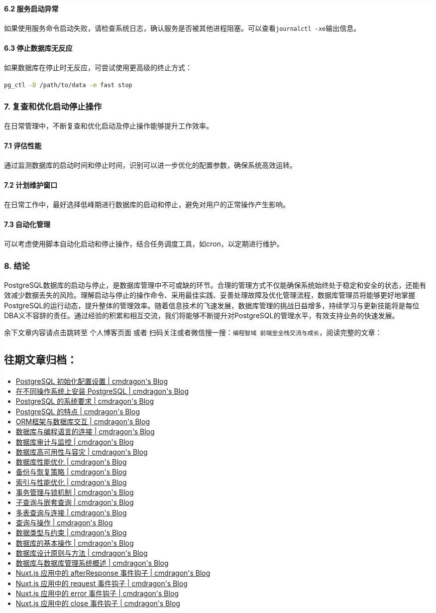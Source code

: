 #### 6.2 服务启动异常
如果使用服务命令启动失败，请检查系统日志，确认服务是否被其他进程阻塞。可以查看`journalctl -xe`输出信息。

#### 6.3 停止数据库无反应
如果数据库在停止时无反应，可尝试使用更高级的终止方式：

```bash
pg_ctl -D /path/to/data -m fast stop
```

### 7. 复查和优化启动停止操作
在日常管理中，不断复查和优化启动及停止操作能够提升工作效率。

#### 7.1 评估性能
通过监测数据库的启动时间和停止时间，识别可以进一步优化的配置参数，确保系统高效运转。

#### 7.2 计划维护窗口
在日常工作中，最好选择低峰期进行数据库的启动和停止，避免对用户的正常操作产生影响。

#### 7.3 自动化管理
可以考虑使用脚本自动化启动和停止操作，结合任务调度工具，如cron，以定期进行维护。

### 8. 结论
PostgreSQL数据库的启动与停止，是数据库管理中不可或缺的环节。合理的管理方式不仅能确保系统始终处于稳定和安全的状态，还能有效减少数据丢失的风险。理解启动与停止的操作命令、采用最佳实践、妥善处理故障及优化管理流程，数据库管理员将能够更好地掌握PostgreSQL的运行动态，提升整体的管理效率。随着信息技术的飞速发展，数据库管理的挑战日益增多，持续学习与更新技能将是每位DBA义不容辞的责任。通过经验的积累和相互交流，我们将能够不断提升对PostgreSQL的管理水平，有效支持业务的快速发展。

余下文章内容请点击跳转至 个人博客页面 或者 扫码关注或者微信搜一搜：`编程智域 前端至全栈交流与成长`，阅读完整的文章：

## 往期文章归档：

- [PostgreSQL 初始化配置设置 | cmdragon's Blog](https://blog.cmdragon.cn/posts/a1bc69c557daefb565b048c1ea26aa4f/)
- [在不同操作系统上安装 PostgreSQL | cmdragon's Blog](https://blog.cmdragon.cn/posts/fa06acfda3deefb94725714fe93e6ecb/)
- [PostgreSQL 的系统要求 | cmdragon's Blog](https://blog.cmdragon.cn/posts/470bb6899affac77deeb5f9a73fa47b3/)
- [PostgreSQL 的特点 | cmdragon's Blog](https://blog.cmdragon.cn/posts/85f705fff8b5d3b6de86201182505997/)
- [ORM框架与数据库交互 | cmdragon's Blog](https://blog.cmdragon.cn/posts/4748dacd8cb1ebab02a32f43d1d026f6/)
- [数据库与编程语言的连接 | cmdragon's Blog](https://blog.cmdragon.cn/posts/3583d4a61f90f952097bd2b1f63cacff/)
- [数据库审计与监控 | cmdragon's Blog](https://blog.cmdragon.cn/posts/0dbe53ca415995914ef7c59e7ca6e79a/)
- [数据库高可用性与容灾 | cmdragon's Blog](https://blog.cmdragon.cn/posts/9b112ce59562391d4d1715085047b32c/)
- [数据库性能优化 | cmdragon's Blog](https://blog.cmdragon.cn/posts/d988cbeacdae71a7e16e34c4db5bd1ff/)
- [备份与恢复策略 | cmdragon's Blog](https://blog.cmdragon.cn/posts/a22fcaa0314ca7b176601d9cdba5a82a/)
- [索引与性能优化 | cmdragon's Blog](https://blog.cmdragon.cn/posts/13b7f4e1c2f9ab927929f3931a8ee9b7/)
- [事务管理与锁机制 | cmdragon's Blog](https://blog.cmdragon.cn/posts/6881aed7e5aa53915d50985da8f2fcda/)
- [子查询与嵌套查询 | cmdragon's Blog](https://blog.cmdragon.cn/posts/bcd3e0ebc574b81d52115c1ed465430e/)
- [多表查询与连接 | cmdragon's Blog](https://blog.cmdragon.cn/posts/c519449fd08619f38f836ac7e9d21a61/)
- [查询与操作 | cmdragon's Blog](https://blog.cmdragon.cn/posts/b60d658ecf76bd9c3f3d3a7b5a158e73/)
- [数据类型与约束 | cmdragon's Blog](https://blog.cmdragon.cn/posts/a35131ef884098e57ab3d003271122ae/)
- [数据库的基本操作 | cmdragon's Blog](https://blog.cmdragon.cn/posts/52871e67360d4f6882d13086749f02dc/)
- [数据库设计原则与方法 | cmdragon's Blog](https://blog.cmdragon.cn/posts/0857c93758c59bc14ebc46611d81358f/)
- [数据库与数据库管理系统概述 | cmdragon's Blog](https://blog.cmdragon.cn/posts/495759d2b2ea6ec77f578da7b4bb69b5/)
- [Nuxt.js 应用中的 afterResponse 事件钩子 | cmdragon's Blog](https://blog.cmdragon.cn/posts/0099146574320c07d4d7bae1b6b526e4/)
- [Nuxt.js 应用中的 request 事件钩子 | cmdragon's Blog](https://blog.cmdragon.cn/posts/d821e2e0d8af1f6e0a02aa2f6cddf24e/)
- [Nuxt.js 应用中的 error 事件钩子 | cmdragon's Blog](https://blog.cmdragon.cn/posts/759227261e4312110b135b98dc240788/)
- [Nuxt.js 应用中的 close 事件钩子 | cmdragon's Blog](https://blog.cmdragon.cn/posts/0b73d77cbbe52c67c56d4a15a499885e/)